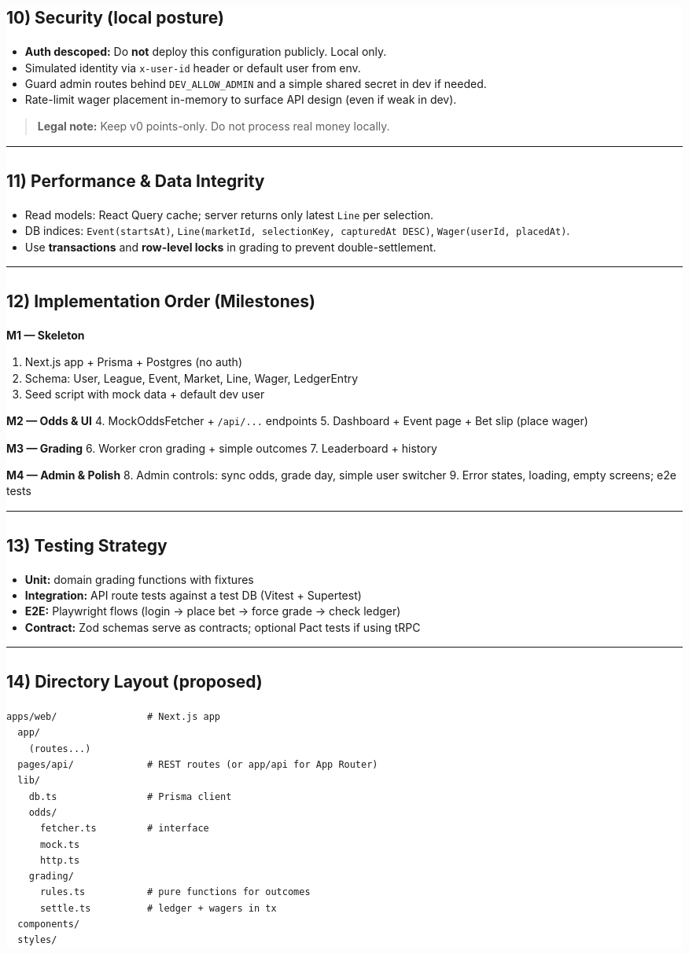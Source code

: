 
## 10) Security (local posture)

- **Auth descoped:** Do **not** deploy this configuration publicly. Local only.
- Simulated identity via `x-user-id` header or default user from env.
- Guard admin routes behind `DEV_ALLOW_ADMIN` and a simple shared secret in dev if needed.
- Rate-limit wager placement in-memory to surface API design (even if weak in dev).

> **Legal note:** Keep v0 points-only. Do not process real money locally.

---

## 11) Performance & Data Integrity

- Read models: React Query cache; server returns only latest `Line` per selection.
- DB indices: `Event(startsAt)`, `Line(marketId, selectionKey, capturedAt DESC)`, `Wager(userId, placedAt)`.
- Use **transactions** and **row-level locks** in grading to prevent double-settlement.

---

## 12) Implementation Order (Milestones)

**M1 — Skeleton**

1. Next.js app + Prisma + Postgres (no auth)
2. Schema: User, League, Event, Market, Line, Wager, LedgerEntry
3. Seed script with mock data + default dev user

**M2 — Odds & UI** 4. MockOddsFetcher + `/api/...` endpoints 5. Dashboard + Event page + Bet slip (place wager)

**M3 — Grading** 6. Worker cron grading + simple outcomes 7. Leaderboard + history

**M4 — Admin & Polish** 8. Admin controls: sync odds, grade day, simple user switcher 9. Error states, loading, empty screens; e2e tests

---

## 13) Testing Strategy

- **Unit:** domain grading functions with fixtures
- **Integration:** API route tests against a test DB (Vitest + Supertest)
- **E2E:** Playwright flows (login → place bet → force grade → check ledger)
- **Contract:** Zod schemas serve as contracts; optional Pact tests if using tRPC

---

## 14) Directory Layout (proposed)

```
apps/web/                # Next.js app
  app/
    (routes...)
  pages/api/             # REST routes (or app/api for App Router)
  lib/
    db.ts                # Prisma client
    odds/
      fetcher.ts         # interface
      mock.ts
      http.ts
    grading/
      rules.ts           # pure functions for outcomes
      settle.ts          # ledger + wagers in tx
  components/
  styles/
```